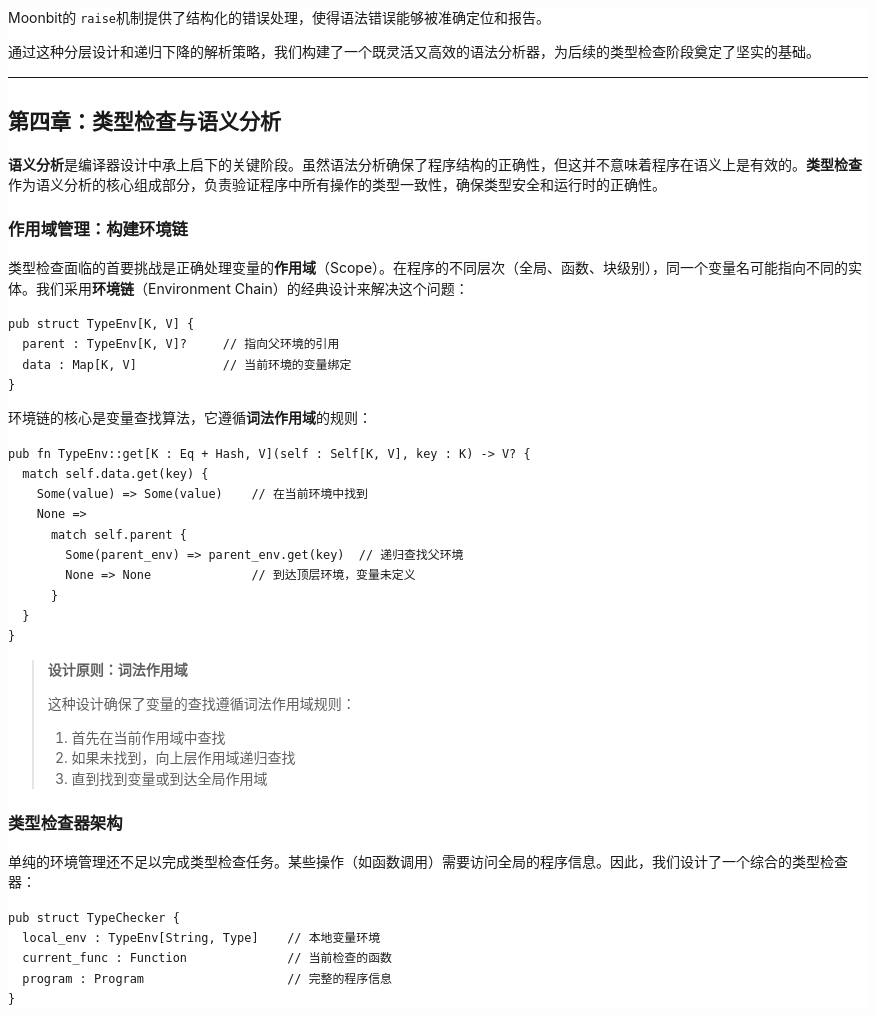 Moonbit的 `raise`​ 机制提供了结构化的错误处理，使得语法错误能够被准确定位和报告。

通过这种分层设计和递归下降的解析策略，我们构建了一个既灵活又高效的语法分析器，为后续的类型检查阶段奠定了坚实的基础。

---

## 第四章：类型检查与语义分析

**语义分析**是编译器设计中承上启下的关键阶段。虽然语法分析确保了程序结构的正确性，但这并不意味着程序在语义上是有效的。**类型检查**作为语义分析的核心组成部分，负责验证程序中所有操作的类型一致性，确保类型安全和运行时的正确性。

### 作用域管理：构建环境链

类型检查面临的首要挑战是正确处理变量的**作用域**（Scope）。在程序的不同层次（全局、函数、块级别），同一个变量名可能指向不同的实体。我们采用**环境链**（Environment Chain）的经典设计来解决这个问题：

```moonbit
pub struct TypeEnv[K, V] {
  parent : TypeEnv[K, V]?     // 指向父环境的引用
  data : Map[K, V]            // 当前环境的变量绑定
}
```

环境链的核心是变量查找算法，它遵循**词法作用域**的规则：

```moonbit
pub fn TypeEnv::get[K : Eq + Hash, V](self : Self[K, V], key : K) -> V? {
  match self.data.get(key) {
    Some(value) => Some(value)    // 在当前环境中找到
    None =>
      match self.parent {
        Some(parent_env) => parent_env.get(key)  // 递归查找父环境
        None => None              // 到达顶层环境，变量未定义
      }
  }
}
```

> **设计原则：词法作用域**
>
> 这种设计确保了变量的查找遵循词法作用域规则：
>
> 1. 首先在当前作用域中查找
> 2. 如果未找到，向上层作用域递归查找
> 3. 直到找到变量或到达全局作用域

### 类型检查器架构

单纯的环境管理还不足以完成类型检查任务。某些操作（如函数调用）需要访问全局的程序信息。因此，我们设计了一个综合的类型检查器：

```moonbit
pub struct TypeChecker {
  local_env : TypeEnv[String, Type]    // 本地变量环境
  current_func : Function              // 当前检查的函数
  program : Program                    // 完整的程序信息
}
```
